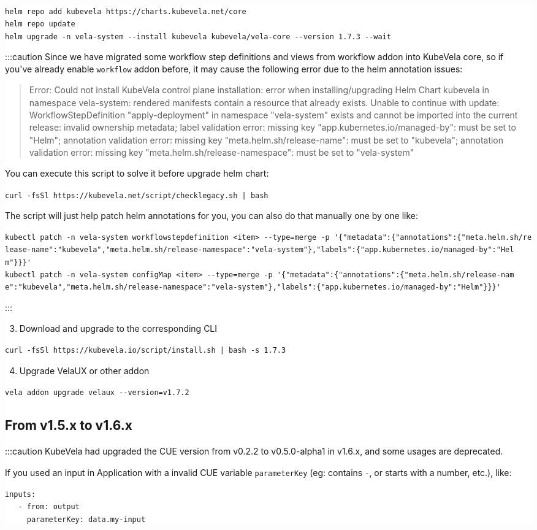 ```
helm repo add kubevela https://charts.kubevela.net/core
helm repo update
helm upgrade -n vela-system --install kubevela kubevela/vela-core --version 1.7.3 --wait
```

:::caution
Since we have migrated some workflow step definitions and views from workflow addon into KubeVela core, so if you've already enable `workflow` addon before, it may cause the following error due to the helm annotation issues:

>Error: Could not install KubeVela control plane installation: error when installing/upgrading Helm Chart kubevela in namespace vela-system: rendered manifests contain a resource that already exists. Unable to continue with update: WorkflowStepDefinition "apply-deployment" in namespace "vela-system" exists and cannot be imported into the current release: invalid ownership metadata; label validation error: missing key "app.kubernetes.io/managed-by": must be set to "Helm"; annotation validation error: missing key "meta.helm.sh/release-name": must be set to "kubevela"; annotation validation error: missing key "meta.helm.sh/release-namespace": must be set to "vela-system"

You can execute this script to solve it before upgrade helm chart:

```
curl -fsSl https://kubevela.net/script/checklegacy.sh | bash
```

The script will just help patch helm annotations for you, you can also do that manually one by one like:

```
kubectl patch -n vela-system workflowstepdefinition <item> --type=merge -p '{"metadata":{"annotations":{"meta.helm.sh/release-name":"kubevela","meta.helm.sh/release-namespace":"vela-system"},"labels":{"app.kubernetes.io/managed-by":"Helm"}}}'
kubectl patch -n vela-system configMap <item> --type=merge -p '{"metadata":{"annotations":{"meta.helm.sh/release-name":"kubevela","meta.helm.sh/release-namespace":"vela-system"},"labels":{"app.kubernetes.io/managed-by":"Helm"}}}'
```
:::

3. Download and upgrade to the corresponding CLI

```
curl -fsSl https://kubevela.io/script/install.sh | bash -s 1.7.3
```

4. Upgrade VelaUX or other addon

```
vela addon upgrade velaux --version=v1.7.2
```

## From v1.5.x to v1.6.x

:::caution
KubeVela had upgraded the CUE version from v0.2.2 to v0.5.0-alpha1 in v1.6.x, and some usages are deprecated.

If you used an input in Application with a invalid CUE variable `parameterKey` (eg: contains `-`, or starts with a number, etc.), like:
```
inputs:
   - from: output
     parameterKey: data.my-input
```
